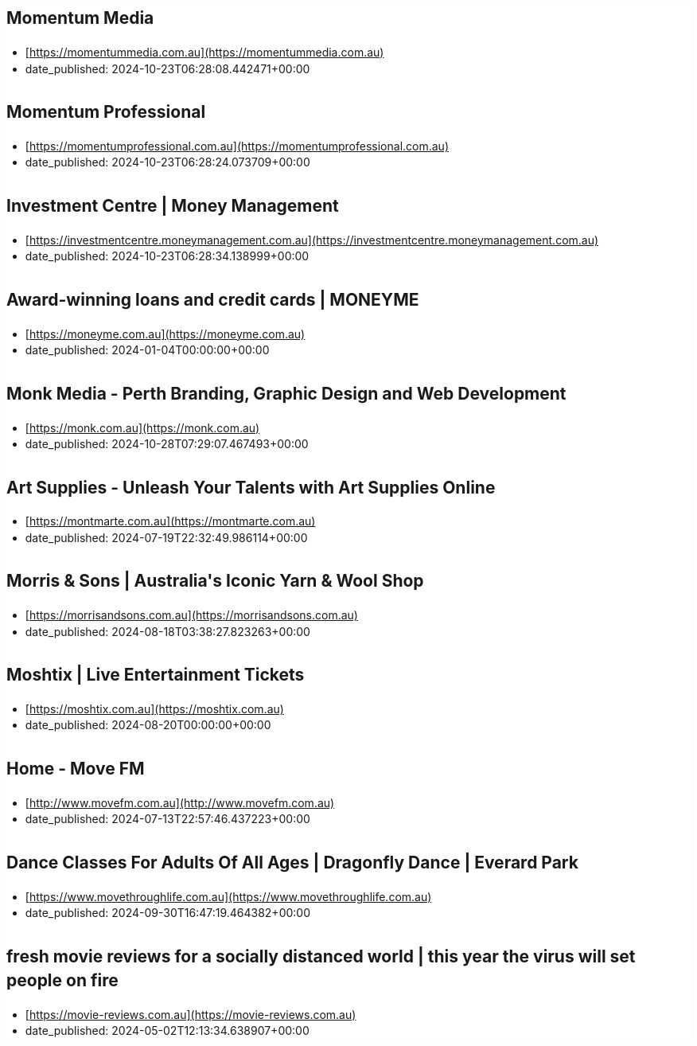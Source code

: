  ## Momentum Media
 - [https://momentummedia.com.au](https://momentummedia.com.au)
 - date_published: 2024-10-23T06:28:08.442471+00:00

 ## Momentum Professional
 - [https://momentumprofessional.com.au](https://momentumprofessional.com.au)
 - date_published: 2024-10-23T06:28:24.073709+00:00

 ## Investment Centre | Money Management
 - [https://investmentcentre.moneymanagement.com.au](https://investmentcentre.moneymanagement.com.au)
 - date_published: 2024-10-23T06:28:34.138999+00:00

 ## Award-winning loans and credit cards | MONEYME
 - [https://moneyme.com.au](https://moneyme.com.au)
 - date_published: 2024-01-04T00:00:00+00:00

 ## Monk Media - Perth Branding, Graphic Design and Web Development
 - [https://monk.com.au](https://monk.com.au)
 - date_published: 2024-10-28T07:29:07.467493+00:00

 ## Art Supplies - Unleash Your Talents with Art Supplies Online
 - [https://montmarte.com.au](https://montmarte.com.au)
 - date_published: 2024-07-19T22:32:49.986114+00:00

 ## Morris & Sons | Australia's Iconic Yarn & Wool Shop
 - [https://morrisandsons.com.au](https://morrisandsons.com.au)
 - date_published: 2024-08-18T03:38:27.823263+00:00

 ## Moshtix | Live Entertainment Tickets
 - [https://moshtix.com.au](https://moshtix.com.au)
 - date_published: 2024-08-20T00:00:00+00:00

 ## Home - Move FM
 - [http://www.movefm.com.au](http://www.movefm.com.au)
 - date_published: 2024-07-13T22:57:46.437223+00:00

 ## Dance Classes For Adults Of All Ages | Dragonfly Dance | Everard Park
 - [https://www.movethroughlife.com.au](https://www.movethroughlife.com.au)
 - date_published: 2024-09-30T16:47:19.464382+00:00

 ## fresh movie reviews for a socially distanced world | this year the virus will set people on fire
 - [https://movie-reviews.com.au](https://movie-reviews.com.au)
 - date_published: 2024-05-02T12:13:34.638907+00:00
